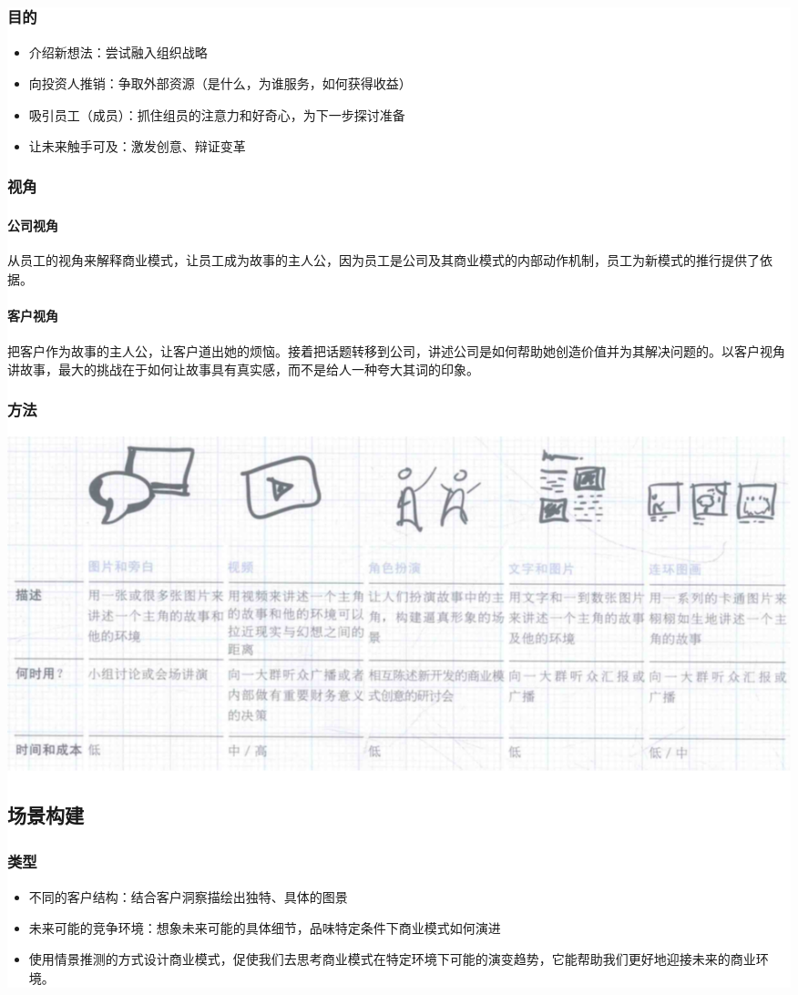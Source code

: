 ### 目的

+ 介绍新想法：尝试融入组织战略

+ 向投资人推销：争取外部资源（是什么，为谁服务，如何获得收益）

+ 吸引员工（成员）：抓住组员的注意力和好奇心，为下一步探讨准备

+ 让未来触手可及：激发创意、辩证变革

### 视角

#### 公司视角

从员工的视角来解释商业模式，让员工成为故事的主人公，因为员工是公司及其商业模式的内部动作机制，员工为新模式的推行提供了依据。

#### 客户视角

把客户作为故事的主人公，让客户道出她的烦恼。接着把话题转移到公司，讲述公司是如何帮助她创造价值并为其解决问题的。以客户视角讲故事，最大的挑战在于如何让故事具有真实感，而不是给人一种夸大其词的印象。

### 方法

![image-20210113173437350](assets/image-20210113173437350.png)

## 场景构建

### 类型

+ 不同的客户结构：结合客户洞察描绘出独特、具体的图景

+ 未来可能的竞争环境：想象未来可能的具体细节，品味特定条件下商业模式如何演进
+ 使用情景推测的方式设计商业模式，促使我们去思考商业模式在特定环境下可能的演变趋势，它能帮助我们更好地迎接未来的商业环境。

